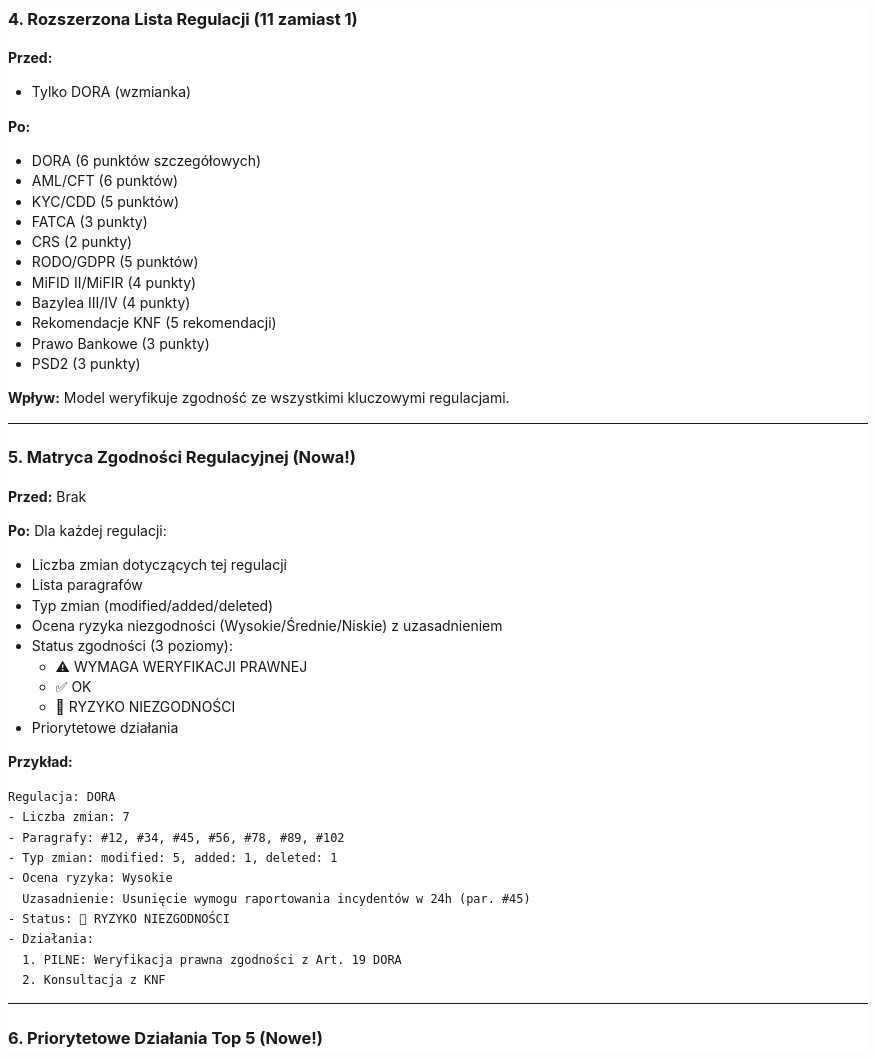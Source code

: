 
### 4. **Rozszerzona Lista Regulacji** (11 zamiast 1)

**Przed:**
- Tylko DORA (wzmianka)

**Po:**
- DORA (6 punktów szczegółowych)
- AML/CFT (6 punktów)
- KYC/CDD (5 punktów)
- FATCA (3 punkty)
- CRS (2 punkty)
- RODO/GDPR (5 punktów)
- MiFID II/MiFIR (4 punkty)
- Bazylea III/IV (4 punkty)
- Rekomendacje KNF (5 rekomendacji)
- Prawo Bankowe (3 punkty)
- PSD2 (3 punkty)

**Wpływ:** Model weryfikuje zgodność ze wszystkimi kluczowymi regulacjami.

---

### 5. **Matryca Zgodności Regulacyjnej** (Nowa!)

**Przed:** Brak

**Po:** Dla każdej regulacji:
- Liczba zmian dotyczących tej regulacji
- Lista paragrafów
- Typ zmian (modified/added/deleted)
- Ocena ryzyka niezgodności (Wysokie/Średnie/Niskie) z uzasadnieniem
- Status zgodności (3 poziomy):
  - ⚠️ WYMAGA WERYFIKACJI PRAWNEJ
  - ✅ OK
  - 🚨 RYZYKO NIEZGODNOŚCI
- Priorytetowe działania

**Przykład:**
```
Regulacja: DORA
- Liczba zmian: 7
- Paragrafy: #12, #34, #45, #56, #78, #89, #102
- Typ zmian: modified: 5, added: 1, deleted: 1
- Ocena ryzyka: Wysokie
  Uzasadnienie: Usunięcie wymogu raportowania incydentów w 24h (par. #45)
- Status: 🚨 RYZYKO NIEZGODNOŚCI
- Działania:
  1. PILNE: Weryfikacja prawna zgodności z Art. 19 DORA
  2. Konsultacja z KNF
```

---

### 6. **Priorytetowe Działania Top 5** (Nowe!)
